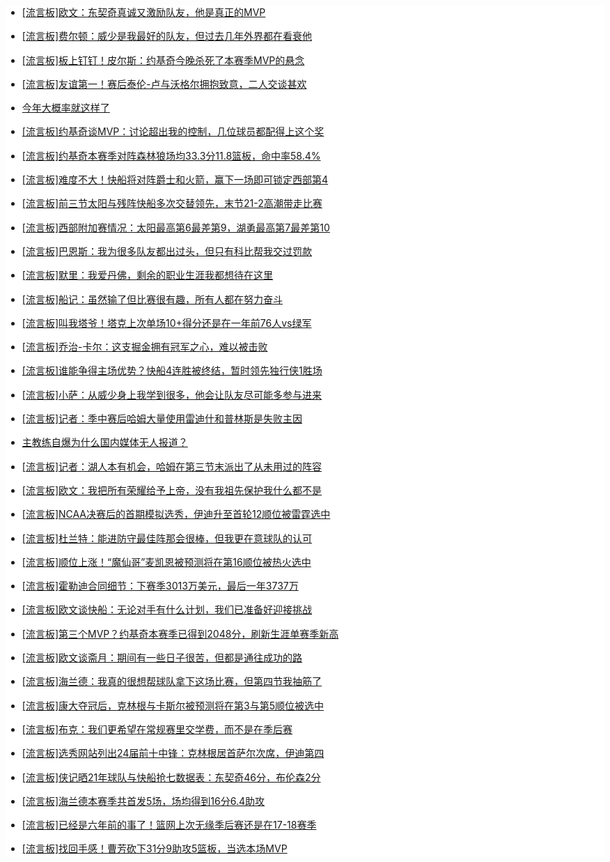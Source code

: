 + [[流言板]欧文：东契奇真诚又激励队友，他是真正的MVP](https://bbs.hupu.com/625710458.html)

+ [[流言板]费尔顿：威少是我最好的队友，但过去几年外界都在看衰他](https://bbs.hupu.com/625711099.html)

+ [[流言板]板上钉钉！皮尔斯：约基奇今晚杀死了本赛季MVP的悬念](https://bbs.hupu.com/625710546.html)

+ [[流言板]友谊第一！赛后泰伦-卢与沃格尔拥抱致意，二人交谈甚欢](https://bbs.hupu.com/625710263.html)

+ [今年大概率就这样了](https://bbs.hupu.com/625703463.html)

+ [[流言板]约基奇谈MVP：讨论超出我的控制，几位球员都配得上这个奖](https://bbs.hupu.com/625710999.html)

+ [[流言板]约基奇本赛季对阵森林狼场均33.3分11.8篮板，命中率58.4%](https://bbs.hupu.com/625710087.html)

+ [[流言板]难度不大！快船将对阵爵士和火箭，赢下一场即可锁定西部第4](https://bbs.hupu.com/625710428.html)

+ [[流言板]前三节太阳与残阵快船多次交替领先，末节21-2高潮带走比赛](https://bbs.hupu.com/625710529.html)

+ [[流言板]西部附加赛情况：太阳最高第6最差第9，湖勇最高第7最差第10](https://bbs.hupu.com/625711382.html)

+ [[流言板]巴恩斯：我为很多队友都出过头，但只有科比帮我交过罚款](https://bbs.hupu.com/625711422.html)

+ [[流言板]默里：我爱丹佛，剩余的职业生涯我都想待在这里](https://bbs.hupu.com/625711464.html)

+ [[流言板]船记：虽然输了但比赛很有趣，所有人都在努力奋斗](https://bbs.hupu.com/625710260.html)

+ [[流言板]叫我塔爷！塔克上次单场10+得分还是在一年前76人vs绿军](https://bbs.hupu.com/625710813.html)

+ [[流言板]乔治-卡尔：这支掘金拥有冠军之心，难以被击败](https://bbs.hupu.com/625710661.html)

+ [[流言板]谁能争得主场优势？快船4连胜被终结，暂时领先独行侠1胜场](https://bbs.hupu.com/625710140.html)

+ [[流言板]小萨：从威少身上我学到很多，他会让队友尽可能多参与进来](https://bbs.hupu.com/625712391.html)

+ [[流言板]记者：季中赛后哈姆大量使用雷迪什和普林斯是失败主因](https://bbs.hupu.com/625712297.html)

+ [主教练自爆为什么国内媒体无人报道？](https://bbs.hupu.com/625705042.html)

+ [[流言板]记者：湖人本有机会，哈姆在第三节末派出了从未用过的阵容](https://bbs.hupu.com/625712682.html)

+ [[流言板]欧文：我把所有荣耀给予上帝，没有我祖先保护我什么都不是](https://bbs.hupu.com/625712755.html)

+ [[流言板]NCAA决赛后的首期模拟选秀，伊迪升至首轮12顺位被雷霆选中](https://bbs.hupu.com/625712841.html)

+ [[流言板]杜兰特：能进防守最佳阵那会很棒，但我更在意球队的认可](https://bbs.hupu.com/625712761.html)

+ [[流言板]顺位上涨！“魔仙哥”麦凯恩被预测将在第16顺位被热火选中](https://bbs.hupu.com/625712974.html)

+ [[流言板]霍勒迪合同细节：下赛季3013万美元，最后一年3737万](https://bbs.hupu.com/625713076.html)

+ [[流言板]欧文谈快船：无论对手有什么计划，我们已准备好迎接挑战](https://bbs.hupu.com/625713230.html)

+ [[流言板]第三个MVP？约基奇本赛季已得到2048分，刷新生涯单赛季新高](https://bbs.hupu.com/625713274.html)

+ [[流言板]欧文谈斋月：期间有一些日子很苦，但都是通往成功的路](https://bbs.hupu.com/625713123.html)

+ [[流言板]海兰德：我真的很想帮球队拿下这场比赛，但第四节我抽筋了](https://bbs.hupu.com/625713892.html)

+ [[流言板]康大夺冠后，克林根与卡斯尔被预测将在第3与第5顺位被选中](https://bbs.hupu.com/625712921.html)

+ [[流言板]布克：我们更希望在常规赛里交学费，而不是在季后赛](https://bbs.hupu.com/625712716.html)

+ [[流言板]选秀网站列出24届前十中锋：克林根居首萨尔次席，伊迪第四](https://bbs.hupu.com/625713102.html)

+ [[流言板]侠记晒21年球队与快船抢七数据表：东契奇46分，布伦森2分](https://bbs.hupu.com/625713836.html)

+ [[流言板]海兰德本赛季共首发5场，场均得到16分6.4助攻](https://bbs.hupu.com/625713307.html)

+ [[流言板]已经是六年前的事了！篮网上次无缘季后赛还是在17-18赛季](https://bbs.hupu.com/625712879.html)

+ [[流言板]找回手感！曹芳砍下31分9助攻5篮板，当选本场MVP](https://bbs.hupu.com/625712419.html)

